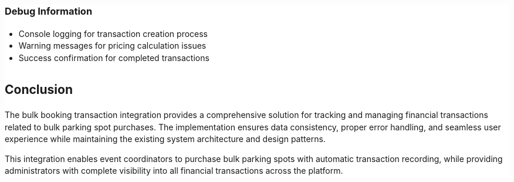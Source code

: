 ### Debug Information
- Console logging for transaction creation process
- Warning messages for pricing calculation issues
- Success confirmation for completed transactions

## Conclusion

The bulk booking transaction integration provides a comprehensive solution for tracking and managing financial transactions related to bulk parking spot purchases. The implementation ensures data consistency, proper error handling, and seamless user experience while maintaining the existing system architecture and design patterns.

This integration enables event coordinators to purchase bulk parking spots with automatic transaction recording, while providing administrators with complete visibility into all financial transactions across the platform.
